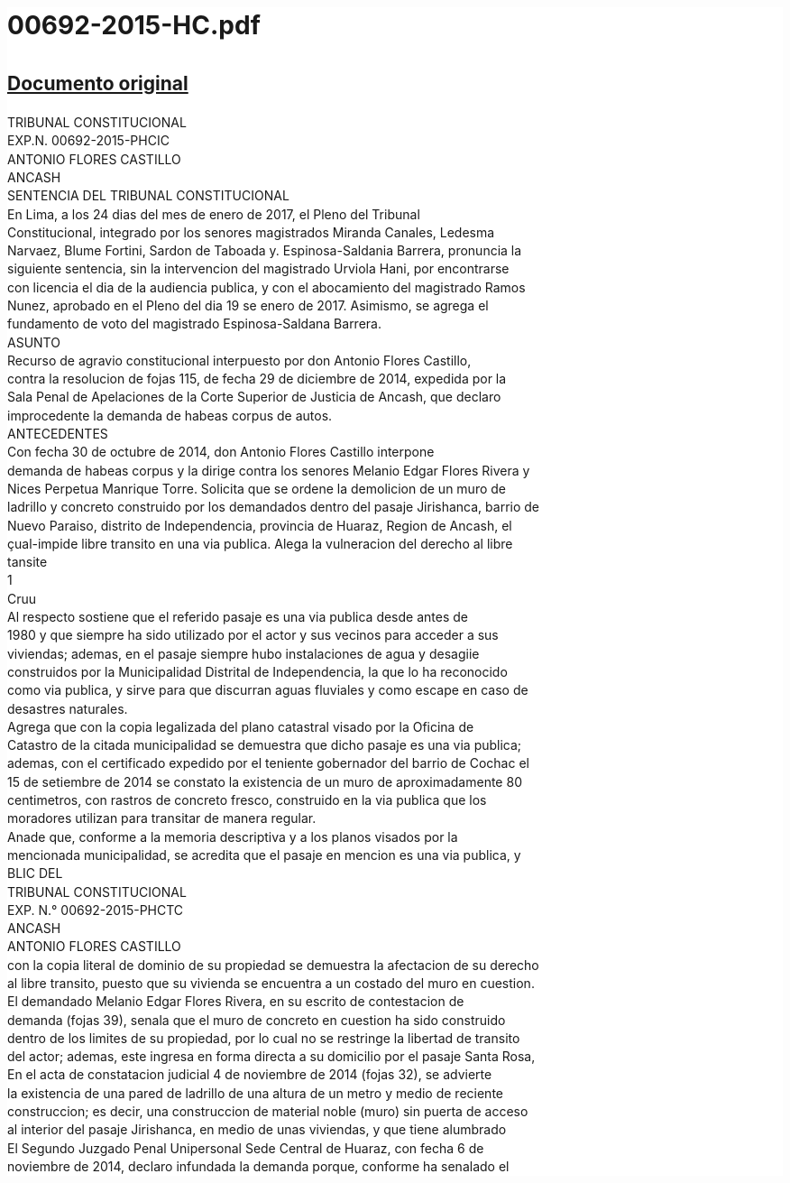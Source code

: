 
00692-2015-HC.pdf
=================
  
[Documento original](https://tc.gob.pe/jurisprudencia/2017/00692-2015-HC.pdf)  
---  
TRIBUNAL CONSTITUCIONAL  
EXP.N. 00692-2015-PHCIC  
ANTONIO FLORES CASTILLO  
ANCASH  
SENTENCIA DEL TRIBUNAL CONSTITUCIONAL  
En Lima, a los 24 dias del mes de enero de 2017, el Pleno del Tribunal  
Constitucional, integrado por los senores magistrados Miranda Canales, Ledesma  
Narvaez, Blume Fortini, Sardon de Taboada y. Espinosa-Saldania Barrera, pronuncia la  
siguiente sentencia, sin la intervencion del magistrado Urviola Hani, por encontrarse  
con licencia el dia de la audiencia publica, y con el abocamiento del magistrado Ramos  
Nunez, aprobado en el Pleno del dia 19 se enero de 2017. Asimismo, se agrega el  
fundamento de voto del magistrado Espinosa-Saldana Barrera.  
ASUNTO  
Recurso de agravio constitucional interpuesto por don Antonio Flores Castillo,  
contra la resolucion de fojas 115, de fecha 29 de diciembre de 2014, expedida por la  
Sala Penal de Apelaciones de la Corte Superior de Justicia de Ancash, que declaro  
improcedente la demanda de habeas corpus de autos.  
ANTECEDENTES  
Con fecha 30 de octubre de 2014, don Antonio Flores Castillo interpone  
demanda de habeas corpus y la dirige contra los senores Melanio Edgar Flores Rivera y  
Nices Perpetua Manrique Torre. Solicita que se ordene la demolicion de un muro de  
ladrillo y concreto construido por los demandados dentro del pasaje Jirishanca, barrio de  
Nuevo Paraiso, distrito de Independencia, provincia de Huaraz, Region de Ancash, el  
çual-impide libre transito en una via publica. Alega la vulneracion del derecho al libre  
tansite  
1  
Cruu  
Al respecto sostiene que el referido pasaje es una via publica desde antes de  
1980 y que siempre ha sido utilizado por el actor y sus vecinos para acceder a sus  
viviendas; ademas, en el pasaje siempre hubo instalaciones de agua y desagiie  
construidos por la Municipalidad Distrital de Independencia, la que lo ha reconocido  
como via publica, y sirve para que discurran aguas fluviales y como escape en caso de  
desastres naturales.  
Agrega que con la copia legalizada del plano catastral visado por la Oficina de  
Catastro de la citada municipalidad se demuestra que dicho pasaje es una via publica;  
ademas, con el certificado expedido por el teniente gobernador del barrio de Cochac el  
15 de setiembre de 2014 se constato la existencia de un muro de aproximadamente 80  
centimetros, con rastros de concreto fresco, construido en la via publica que los  
moradores utilizan para transitar de manera regular.  
Anade que, conforme a la memoria descriptiva y a los planos visados por la  
mencionada municipalidad, se acredita que el pasaje en mencion es una via publica, y  
BLIC DEL  
TRIBUNAL CONSTITUCIONAL  
EXP. N.° 00692-2015-PHCTC  
ANCASH  
ANTONIO FLORES CASTILLO  
con la copia literal de dominio de su propiedad se demuestra la afectacion de su derecho  
al libre transito, puesto que su vivienda se encuentra a un costado del muro en cuestion.  
El demandado Melanio Edgar Flores Rivera, en su escrito de contestacion de  
demanda (fojas 39), senala que el muro de concreto en cuestion ha sido construido  
dentro de los limites de su propiedad, por lo cual no se restringe la libertad de transito  
del actor; ademas, este ingresa en forma directa a su domicilio por el pasaje Santa Rosa,  
En el acta de constatacion judicial 4 de noviembre de 2014 (fojas 32), se advierte  
la existencia de una pared de ladrillo de una altura de un metro y medio de reciente  
construccion; es decir, una construccion de material noble (muro) sin puerta de acceso  
al interior del pasaje Jirishanca, en medio de unas viviendas, y que tiene alumbrado  
El Segundo Juzgado Penal Unipersonal Sede Central de Huaraz, con fecha 6 de  
noviembre de 2014, declaro infundada la demanda porque, conforme ha senalado el  